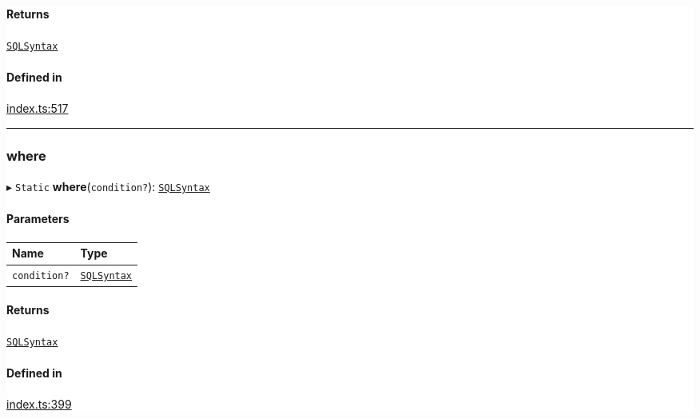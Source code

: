 #### Returns

[`SQLSyntax`](SQLSyntax.md)

#### Defined in

[index.ts:517](https://github.com/t83714/SQLSyntax/blob/6e5a264/src/index.ts#L517)

___

### where

▸ `Static` **where**(`condition?`): [`SQLSyntax`](SQLSyntax.md)

#### Parameters

| Name | Type |
| :------ | :------ |
| `condition?` | [`SQLSyntax`](SQLSyntax.md) |

#### Returns

[`SQLSyntax`](SQLSyntax.md)

#### Defined in

[index.ts:399](https://github.com/t83714/SQLSyntax/blob/6e5a264/src/index.ts#L399)
